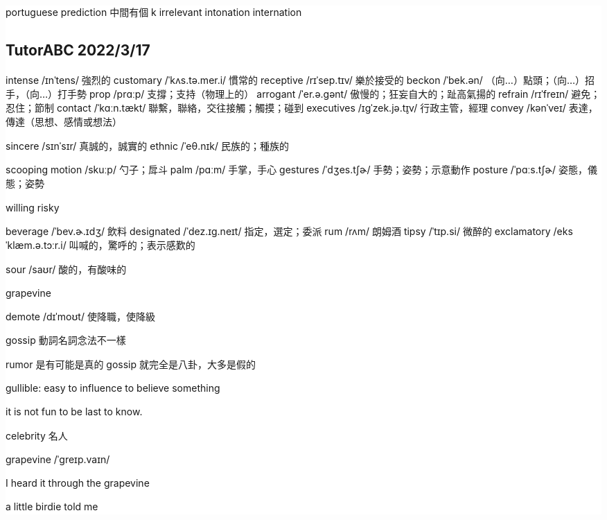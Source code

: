 portuguese
prediction 中間有個 k
irrelevant
intonation
internation

## TutorABC 2022/3/17

intense /ɪnˈtens/ 強烈的
customary /ˈkʌs.tə.mer.i/ 慣常的
receptive /rɪˈsep.tɪv/ 樂於接受的
beckon /ˈbek.ən/ （向…）點頭；（向…）招手，（向…）打手勢
prop /prɑːp/ 支撐；支持（物理上的）
arrogant /ˈer.ə.ɡənt/ 傲慢的；狂妄自大的；趾高氣揚的
refrain /rɪˈfreɪn/ 避免；忍住；節制
contact /ˈkɑːn.tækt/ 聯繫，聯絡，交往接觸；觸摸；碰到
executives /ɪɡˈzek.jə.t̬ɪv/ 行政主管，經理
convey /kənˈveɪ/ 表達，傳達（思想、感情或想法）

sincere /sɪnˈsɪr/ 真誠的，誠實的
ethnic /ˈeθ.nɪk/ 民族的；種族的

scooping motion /skuːp/ 勺子；戽斗
palm /pɑːm/ 手掌，手心
gestures /ˈdʒes.tʃɚ/ 手勢；姿勢；示意動作
posture /ˈpɑːs.tʃɚ/ 姿態，儀態；姿勢

willing
risky

beverage /ˈbev.ɚ.ɪdʒ/ 飲料
designated /ˈdez.ɪɡ.neɪt/ 指定，選定；委派
rum /rʌm/ 朗姆酒
tipsy /ˈtɪp.si/ 微醉的
exclamatory /eksˈklæm.ə.tɔːr.i/ 叫喊的，驚呼的；表示感歎的

sour /saʊr/ 酸的，有酸味的

grapevine

demote /dɪˈmoʊt/ 使降職，使降級

gossip 動詞名詞念法不一樣

rumor 是有可能是真的
gossip 就完全是八卦，大多是假的

gullible: easy to influence to believe something

it is not fun to be last to know.

celebrity 名人

grapevine /ˈɡreɪp.vaɪn/

I heard it through the grapevine

a little birdie told me
